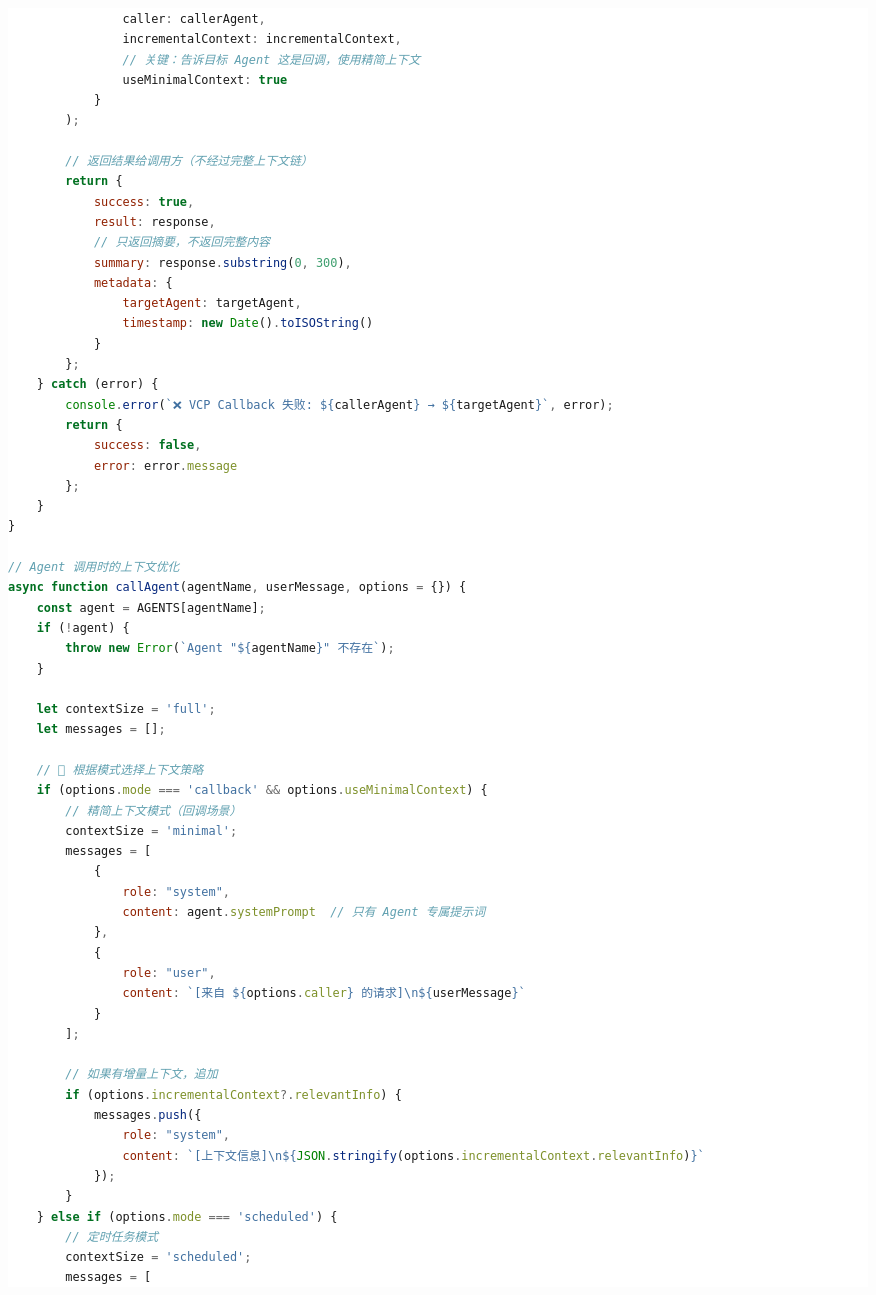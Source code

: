 ```javascript
                caller: callerAgent,
                incrementalContext: incrementalContext,
                // 关键：告诉目标 Agent 这是回调，使用精简上下文
                useMinimalContext: true
            }
        );

        // 返回结果给调用方（不经过完整上下文链）
        return {
            success: true,
            result: response,
            // 只返回摘要，不返回完整内容
            summary: response.substring(0, 300),
            metadata: {
                targetAgent: targetAgent,
                timestamp: new Date().toISOString()
            }
        };
    } catch (error) {
        console.error(`❌ VCP Callback 失败: ${callerAgent} → ${targetAgent}`, error);
        return {
            success: false,
            error: error.message
        };
    }
}

// Agent 调用时的上下文优化
async function callAgent(agentName, userMessage, options = {}) {
    const agent = AGENTS[agentName];
    if (!agent) {
        throw new Error(`Agent "${agentName}" 不存在`);
    }

    let contextSize = 'full';
    let messages = [];

    // 🔷 根据模式选择上下文策略
    if (options.mode === 'callback' && options.useMinimalContext) {
        // 精简上下文模式（回调场景）
        contextSize = 'minimal';
        messages = [
            {
                role: "system",
                content: agent.systemPrompt  // 只有 Agent 专属提示词
            },
            {
                role: "user",
                content: `[来自 ${options.caller} 的请求]\n${userMessage}`
            }
        ];

        // 如果有增量上下文，追加
        if (options.incrementalContext?.relevantInfo) {
            messages.push({
                role: "system",
                content: `[上下文信息]\n${JSON.stringify(options.incrementalContext.relevantInfo)}`
            });
        }
    } else if (options.mode === 'scheduled') {
        // 定时任务模式
        contextSize = 'scheduled';
        messages = [
```